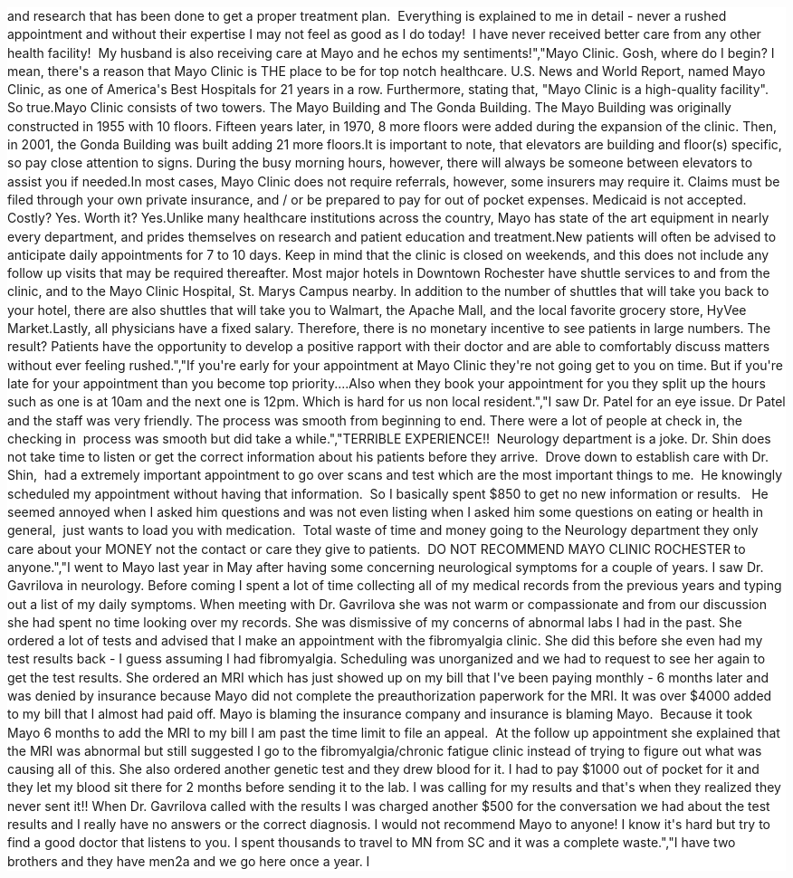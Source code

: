 and research that has been done to get a proper treatment plan.  Everything is explained to me in detail - never a rushed appointment and without their expertise I may not feel as good as I do today!  I have never received better care from any other health facility!  My husband is also receiving care at Mayo and he echos my sentiments!","Mayo Clinic. Gosh, where do I begin? I mean, there's a reason that Mayo Clinic is THE place to be for top notch healthcare. U.S. News and World Report, named Mayo Clinic, as one of America's Best Hospitals for 21 years in a row. Furthermore, stating that, \"Mayo Clinic is a high-quality facility\". So true.Mayo Clinic consists of two towers. The Mayo Building and The Gonda Building. The Mayo Building was originally constructed in 1955 with 10 floors. Fifteen years later, in 1970, 8 more floors were added during the expansion of the clinic. Then, in 2001, the Gonda Building was built adding 21 more floors.It is important to note, that elevators are building and floor(s) specific, so pay close attention to signs. During the busy morning hours, however, there will always be someone between elevators to assist you if needed.In most cases, Mayo Clinic does not require referrals, however, some insurers may require it. Claims must be filed through your own private insurance, and / or be prepared to pay for out of pocket expenses. Medicaid is not accepted. Costly? Yes. Worth it? Yes.Unlike many healthcare institutions across the country, Mayo has state of the art equipment in nearly every department, and prides themselves on research and patient education and treatment.New patients will often be advised to anticipate daily appointments for 7 to 10 days. Keep in mind that the clinic is closed on weekends, and this does not include any follow up visits that may be required thereafter. Most major hotels in Downtown Rochester have shuttle services to and from the clinic, and to the Mayo Clinic Hospital, St. Marys Campus nearby. In addition to the number of shuttles that will take you back to your hotel, there are also shuttles that will take you to Walmart, the Apache Mall, and the local favorite grocery store, HyVee Market.Lastly, all physicians have a fixed salary. Therefore, there is no monetary incentive to see patients in large numbers. The result? Patients have the opportunity to develop a positive rapport with their doctor and are able to comfortably discuss matters without ever feeling rushed.","If you're early for your appointment at Mayo Clinic they're not going get to you on time. But if you're late for your appointment than you become top priority....Also when they book your appointment for you they split up the hours such as one is at 10am and the next one is 12pm. Which is hard for us non local resident.","I saw Dr. Patel for an eye issue. Dr Patel and the staff was very friendly. The process was smooth from beginning to end. There were a lot of people at check in, the checking in  process was smooth but did take a while.","TERRIBLE EXPERIENCE!!  Neurology department is a joke. Dr. Shin does not take time to listen or get the correct information about his patients before they arrive.  Drove down to establish care with Dr. Shin,  had a extremely important appointment to go over scans and test which are the most important things to me.  He knowingly scheduled my appointment without having that information.  So I basically spent $850 to get no new information or results.   He seemed annoyed when I asked him questions and was not even listing when I asked him some questions on eating or health in general,  just wants to load you with medication.  Total waste of time and money going to the Neurology department they only care about your MONEY not the contact or care they give to patients.  DO NOT RECOMMEND MAYO CLINIC ROCHESTER to anyone.","I went to Mayo last year in May after having some concerning neurological symptoms for a couple of years. I saw Dr. Gavrilova in neurology. Before coming I spent a lot of time collecting all of my medical records from the previous years and typing out a list of my daily symptoms. When meeting with Dr. Gavrilova she was not warm or compassionate and from our discussion she had spent no time looking over my records. She was dismissive of my concerns of abnormal labs I had in the past. She ordered a lot of tests and advised that I make an appointment with the fibromyalgia clinic. She did this before she even had my test results back - I guess assuming I had fibromyalgia. Scheduling was unorganized and we had to request to see her again to get the test results. She ordered an MRI which has just showed up on my bill that I've been paying monthly - 6 months later and was denied by insurance because Mayo did not complete the preauthorization paperwork for the MRI. It was over $4000 added to my bill that I almost had paid off. Mayo is blaming the insurance company and insurance is blaming Mayo.  Because it took Mayo 6 months to add the MRI to my bill I am past the time limit to file an appeal.  At the follow up appointment she explained that the MRI was abnormal but still suggested I go to the fibromyalgia/chronic fatigue clinic instead of trying to figure out what was causing all of this. She also ordered another genetic test and they drew blood for it. I had to pay $1000 out of pocket for it and they let my blood sit there for 2 months before sending it to the lab. I was calling for my results and that's when they realized they never sent it!! When Dr. Gavrilova called with the results I was charged another $500 for the conversation we had about the test results and I really have no answers or the correct diagnosis. I would not recommend Mayo to anyone! I know it's hard but try to find a good doctor that listens to you. I spent thousands to travel to MN from SC and it was a complete waste.","I have two brothers and they have men2a and we go here once a year. I
